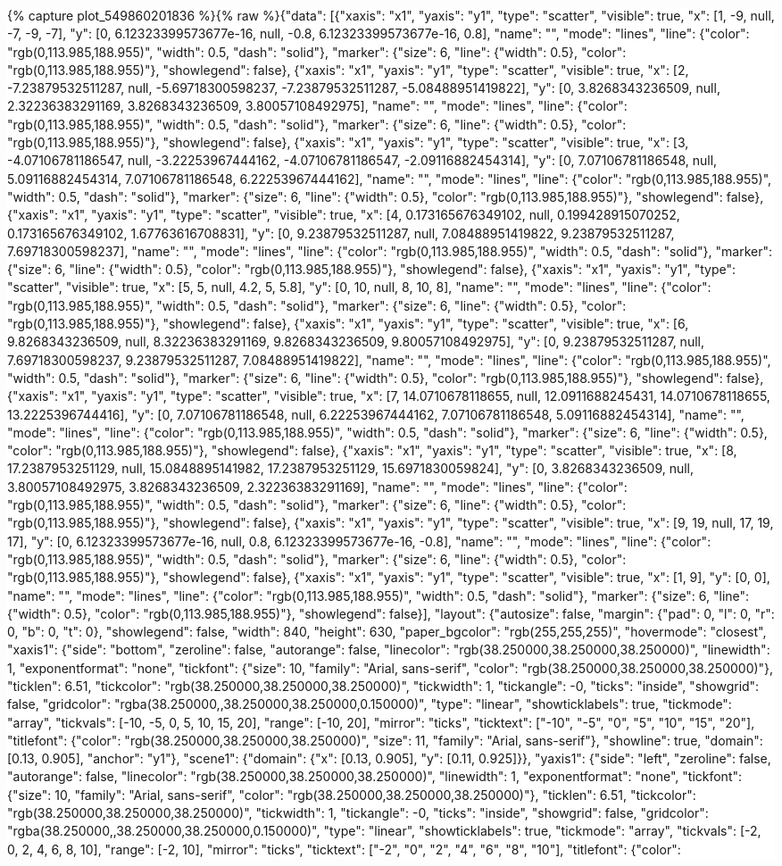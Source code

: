 {% capture plot_549860201836 %}{% raw %}{"data": [{"xaxis": "x1", "yaxis": "y1", "type": "scatter", "visible": true, "x": [1, -9, null, -7, -9, -7], "y": [0, 6.12323399573677e-16, null, -0.8, 6.12323399573677e-16, 0.8], "name": "", "mode": "lines", "line": {"color": "rgb(0,113.985,188.955)", "width": 0.5, "dash": "solid"}, "marker": {"size": 6, "line": {"width": 0.5}, "color": "rgb(0,113.985,188.955)"}, "showlegend": false}, {"xaxis": "x1", "yaxis": "y1", "type": "scatter", "visible": true, "x": [2, -7.23879532511287, null, -5.69718300598237, -7.23879532511287, -5.08488951419822], "y": [0, 3.8268343236509, null, 2.32236383291169, 3.8268343236509, 3.80057108492975], "name": "", "mode": "lines", "line": {"color": "rgb(0,113.985,188.955)", "width": 0.5, "dash": "solid"}, "marker": {"size": 6, "line": {"width": 0.5}, "color": "rgb(0,113.985,188.955)"}, "showlegend": false}, {"xaxis": "x1", "yaxis": "y1", "type": "scatter", "visible": true, "x": [3, -4.07106781186547, null, -3.22253967444162, -4.07106781186547, -2.09116882454314], "y": [0, 7.07106781186548, null, 5.09116882454314, 7.07106781186548, 6.22253967444162], "name": "", "mode": "lines", "line": {"color": "rgb(0,113.985,188.955)", "width": 0.5, "dash": "solid"}, "marker": {"size": 6, "line": {"width": 0.5}, "color": "rgb(0,113.985,188.955)"}, "showlegend": false}, {"xaxis": "x1", "yaxis": "y1", "type": "scatter", "visible": true, "x": [4, 0.173165676349102, null, 0.199428915070252, 0.173165676349102, 1.67763616708831], "y": [0, 9.23879532511287, null, 7.08488951419822, 9.23879532511287, 7.69718300598237], "name": "", "mode": "lines", "line": {"color": "rgb(0,113.985,188.955)", "width": 0.5, "dash": "solid"}, "marker": {"size": 6, "line": {"width": 0.5}, "color": "rgb(0,113.985,188.955)"}, "showlegend": false}, {"xaxis": "x1", "yaxis": "y1", "type": "scatter", "visible": true, "x": [5, 5, null, 4.2, 5, 5.8], "y": [0, 10, null, 8, 10, 8], "name": "", "mode": "lines", "line": {"color": "rgb(0,113.985,188.955)", "width": 0.5, "dash": "solid"}, "marker": {"size": 6, "line": {"width": 0.5}, "color": "rgb(0,113.985,188.955)"}, "showlegend": false}, {"xaxis": "x1", "yaxis": "y1", "type": "scatter", "visible": true, "x": [6, 9.8268343236509, null, 8.32236383291169, 9.8268343236509, 9.80057108492975], "y": [0, 9.23879532511287, null, 7.69718300598237, 9.23879532511287, 7.08488951419822], "name": "", "mode": "lines", "line": {"color": "rgb(0,113.985,188.955)", "width": 0.5, "dash": "solid"}, "marker": {"size": 6, "line": {"width": 0.5}, "color": "rgb(0,113.985,188.955)"}, "showlegend": false}, {"xaxis": "x1", "yaxis": "y1", "type": "scatter", "visible": true, "x": [7, 14.0710678118655, null, 12.0911688245431, 14.0710678118655, 13.2225396744416], "y": [0, 7.07106781186548, null, 6.22253967444162, 7.07106781186548, 5.09116882454314], "name": "", "mode": "lines", "line": {"color": "rgb(0,113.985,188.955)", "width": 0.5, "dash": "solid"}, "marker": {"size": 6, "line": {"width": 0.5}, "color": "rgb(0,113.985,188.955)"}, "showlegend": false}, {"xaxis": "x1", "yaxis": "y1", "type": "scatter", "visible": true, "x": [8, 17.2387953251129, null, 15.0848895141982, 17.2387953251129, 15.6971830059824], "y": [0, 3.8268343236509, null, 3.80057108492975, 3.8268343236509, 2.32236383291169], "name": "", "mode": "lines", "line": {"color": "rgb(0,113.985,188.955)", "width": 0.5, "dash": "solid"}, "marker": {"size": 6, "line": {"width": 0.5}, "color": "rgb(0,113.985,188.955)"}, "showlegend": false}, {"xaxis": "x1", "yaxis": "y1", "type": "scatter", "visible": true, "x": [9, 19, null, 17, 19, 17], "y": [0, 6.12323399573677e-16, null, 0.8, 6.12323399573677e-16, -0.8], "name": "", "mode": "lines", "line": {"color": "rgb(0,113.985,188.955)", "width": 0.5, "dash": "solid"}, "marker": {"size": 6, "line": {"width": 0.5}, "color": "rgb(0,113.985,188.955)"}, "showlegend": false}, {"xaxis": "x1", "yaxis": "y1", "type": "scatter", "visible": true, "x": [1, 9], "y": [0, 0], "name": "", "mode": "lines", "line": {"color": "rgb(0,113.985,188.955)", "width": 0.5, "dash": "solid"}, "marker": {"size": 6, "line": {"width": 0.5}, "color": "rgb(0,113.985,188.955)"}, "showlegend": false}], "layout": {"autosize": false, "margin": {"pad": 0, "l": 0, "r": 0, "b": 0, "t": 0}, "showlegend": false, "width": 840, "height": 630, "paper_bgcolor": "rgb(255,255,255)", "hovermode": "closest", "xaxis1": {"side": "bottom", "zeroline": false, "autorange": false, "linecolor": "rgb(38.250000,38.250000,38.250000)", "linewidth": 1, "exponentformat": "none", "tickfont": {"size": 10, "family": "Arial, sans-serif", "color": "rgb(38.250000,38.250000,38.250000)"}, "ticklen": 6.51, "tickcolor": "rgb(38.250000,38.250000,38.250000)", "tickwidth": 1, "tickangle": -0, "ticks": "inside", "showgrid": false, "gridcolor": "rgba(38.250000,,38.250000,38.250000,0.150000)", "type": "linear", "showticklabels": true, "tickmode": "array", "tickvals": [-10, -5, 0, 5, 10, 15, 20], "range": [-10, 20], "mirror": "ticks", "ticktext": ["-10", "-5", "0", "5", "10", "15", "20"], "titlefont": {"color": "rgb(38.250000,38.250000,38.250000)", "size": 11, "family": "Arial, sans-serif"}, "showline": true, "domain": [0.13, 0.905], "anchor": "y1"}, "scene1": {"domain": {"x": [0.13, 0.905], "y": [0.11, 0.925]}}, "yaxis1": {"side": "left", "zeroline": false, "autorange": false, "linecolor": "rgb(38.250000,38.250000,38.250000)", "linewidth": 1, "exponentformat": "none", "tickfont": {"size": 10, "family": "Arial, sans-serif", "color": "rgb(38.250000,38.250000,38.250000)"}, "ticklen": 6.51, "tickcolor": "rgb(38.250000,38.250000,38.250000)", "tickwidth": 1, "tickangle": -0, "ticks": "inside", "showgrid": false, "gridcolor": "rgba(38.250000,,38.250000,38.250000,0.150000)", "type": "linear", "showticklabels": true, "tickmode": "array", "tickvals": [-2, 0, 2, 4, 6, 8, 10], "range": [-2, 10], "mirror": "ticks", "ticktext": ["-2", "0", "2", "4", "6", "8", "10"], "titlefont": {"color":